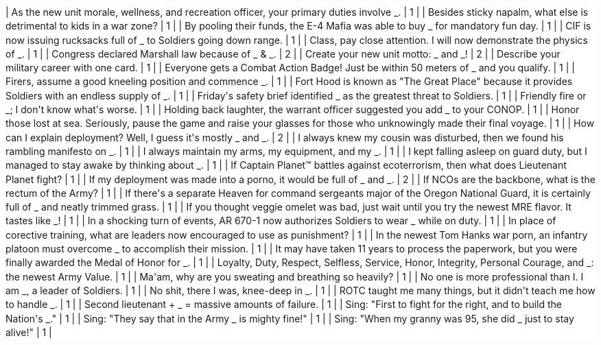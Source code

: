 | As the new unit morale, wellness, and recreation officer, your primary duties involve _. | 1 |
| Besides sticky napalm, what else is detrimental to kids in a war zone? | 1 |
| By pooling their funds, the E-4 Mafia was able to buy _ for mandatory fun day. | 1 |
| CIF is now issuing rucksacks full of _ to Soldiers going down range. | 1 |
| Class, pay close attention. I will now demonstrate the physics of _. | 1 |
| Congress declared Marshall law because of _ & _. | 2 |
| Create your new unit motto: _ and _! | 2 |
| Describe your military career with one card. | 1 |
| Everyone gets a Combat Action Badge! Just be within 50 meters of _ and you qualify. | 1 |
| Firers, assume a good kneeling position and commence _. | 1 |
| Fort Hood is known as "The Great Place" because it provides Soldiers with an endless supply of _. | 1 |
| Friday's safety brief identified _ as the greatest threat to Soldiers. | 1 |
| Friendly fire or _; I don't know what's worse. | 1 |
| Holding back laughter, the warrant officer suggested you add _ to your CONOP. | 1 |
| Honor those lost at sea. Seriously, pause the game and raise your glasses for those who unknowingly made their final voyage. | 1 |
| How can I explain deployment? Well, I guess it's mostly _ and _. | 2 |
| I always knew my cousin was disturbed, then we found his rambling manifesto on _. | 1 |
| I always maintain my arms, my equipment, and my _. | 1 |
| I kept falling asleep on guard duty, but I managed to stay awake by thinking about _. | 1 |
| If Captain Planet™ battles against ecoterrorism, then what does Lieutenant Planet fight? | 1 |
| If my deployment was made into a porno, it would be full of _ and _. | 2 |
| If NCOs are the backbone, what is the rectum of the Army? | 1 |
| If there's a separate Heaven for command sergeants major of the Oregon National Guard, it is certainly full of _ and neatly trimmed grass. | 1 |
| If you thought veggie omelet was bad, just wait until you try the newest MRE flavor. It tastes like _! | 1 |
| In a shocking turn of events, AR 670-1 now authorizes Soldiers to wear _ while on duty. | 1 |
| In place of corective training, what are leaders now encouraged to use as punishment? | 1 |
| In the newest Tom Hanks war porn, an infantry platoon must overcome _ to accomplish their mission. | 1 |
| It may have taken 11 years to process the paperwork, but you were finally awarded the Medal of Honor for _. | 1 |
| Loyalty, Duty, Respect, Selfless, Service, Honor, Integrity, Personal Courage, and _: the newest Army Value. | 1 |
| Ma'am, why are you sweating and breathing so heavily? | 1 |
| No one is more professional than I. I am _, a leader of Soldiers. | 1 |
| No shit, there I was, knee-deep in _. | 1 |
| ROTC taught me many things, but it didn't teach me how to handle _. | 1 |
| Second lieutenant + _ = massive amounts of failure. | 1 |
| Sing: "First to fight for the right, and to build the Nation's _." | 1 |
| Sing: "They say that in the Army _ is mighty fine!" | 1 |
| Sing: "When my granny was 95, she did _ just to stay alive!" | 1 |